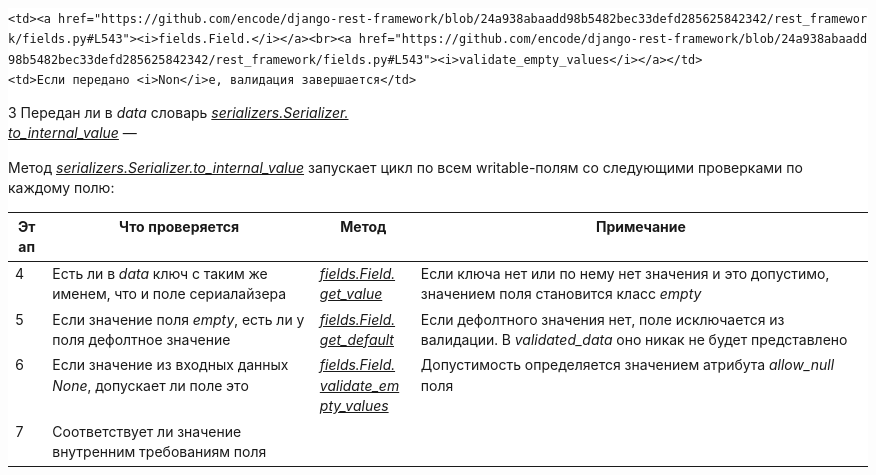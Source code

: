     <td><a href="https://github.com/encode/django-rest-framework/blob/24a938abaadd98b5482bec33defd285625842342/rest_framework/fields.py#L543"><i>fields.Field.</i></a><br><a href="https://github.com/encode/django-rest-framework/blob/24a938abaadd98b5482bec33defd285625842342/rest_framework/fields.py#L543"><i>validate_empty_values</i></a></td>
    <td>Если передано <i>Non</i>e, валидация завершается</td>
  </tr>
  <tr>
    <td>3</td>
    <td>Передан ли в <i>data</i> словарь</td>
    <td><a href="https://github.com/encode/django-rest-framework/blob/24a938abaadd98b5482bec33defd285625842342/rest_framework/serializers.py#L460"><i>serializers.Serializer.</i></a><br><a href="https://github.com/encode/django-rest-framework/blob/24a938abaadd98b5482bec33defd285625842342/rest_framework/serializers.py#L460"><i>to_internal_value</i></a></td>
    <td>—</td>
  </tr>
</tbody>
</table>

Метод <a href="https://github.com/encode/django-rest-framework/blob/24a938abaadd98b5482bec33defd285625842342/rest_framework/serializers.py#L472"><i>serializers.Serializer.to_internal_value</i></a> запускает цикл по всем writable-полям со следующими проверками по каждому полю:

<table>
<thead>
  <tr>
    <th>Этап</th>
    <th>Что проверяется</th>
    <th>Метод</th>
    <th>Примечание</th>
  </tr>
</thead>
<tbody>
  <tr>
    <td>4</td>
    <td>Есть ли в <i>data</i> ключ с таким же именем, что и поле сериалайзера</td>
    <td><a href="https://github.com/encode/django-rest-framework/blob/24a938abaadd98b5482bec33defd285625842342/rest_framework/fields.py#L449"><i>fields.Field.</i></a><br><a href="https://github.com/encode/django-rest-framework/blob/24a938abaadd98b5482bec33defd285625842342/rest_framework/fields.py#L449"><i>get_value</i></a></td>
    <td>Если ключа нет или по нему нет значения и это допустимо, значением поля становится класс <i>empty</i></td>
  </tr>
  <tr>
    <td>5</td>
    <td>Если значение поля <i>empty</i>, есть ли у поля дефолтное значение</td>
    <td><a href="https://github.com/encode/django-rest-framework/blob/24a938abaadd98b5482bec33defd285625842342/rest_framework/fields.py#L492"><i><i>fields.Field.</i></i></a><br><a href="https://github.com/encode/django-rest-framework/blob/24a938abaadd98b5482bec33defd285625842342/rest_framework/fields.py#L492"><i><i>get_default</i></i></a></td>
    <td>Если дефолтного значения нет, поле исключается из валидации. В <i>validated_data</i> оно никак не будет представлено</td>
  </tr>
  <tr>
    <td>6</td>
    <td>Если значение из входных данных <i>None</i>, допускает ли поле это</td>
    <td><a href="https://github.com/encode/django-rest-framework/blob/24a938abaadd98b5482bec33defd285625842342/rest_framework/fields.py#L543"><i>fields.Field.</i></a><br><a href="https://github.com/encode/django-rest-framework/blob/24a938abaadd98b5482bec33defd285625842342/rest_framework/fields.py#L543"><i>validate_empty_values</i></a></td>
    <td>Допустимость определяется значением атрибута <i>allow_null</i> поля</td>
  </tr>
  <tr>
    <td>7</td>
    <td>Соответствует ли значение внутренним требованиям поля</td>